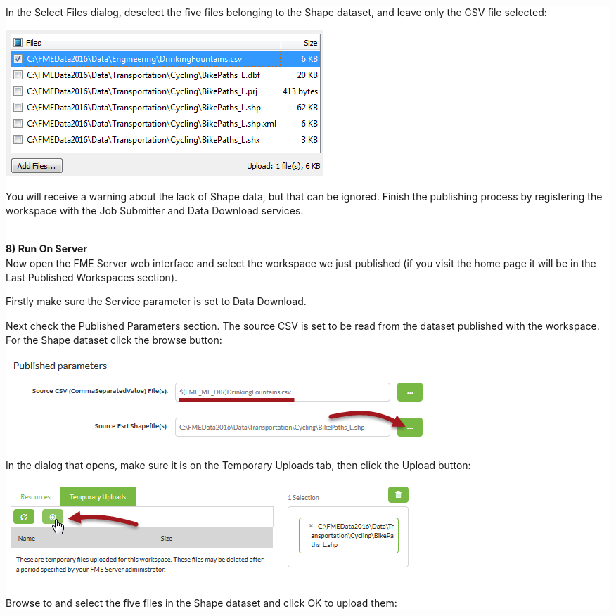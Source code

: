 In the Select Files dialog, deselect the five files belonging to the Shape dataset, and leave only the CSV file selected:

![](./Images/Img2.40.Ex1.PublishToServerData.png)

You will receive a warning about the lack of Shape data, but that can be ignored. Finish the publishing process by registering the workspace with the Job Submitter and Data Download services.


<br>**8) Run On Server**
<br>Now open the FME Server web interface and select the workspace we just published (if you visit the home page it will be in the Last Published Workspaces section). 

Firstly make sure the Service parameter is set to Data Download.

Next check the Published Parameters section. The source CSV is set to be read from the dataset published with the workspace. For the Shape dataset click the browse button:

![](./Images/Img2.41.Ex1.RunWorkspacePublishedParams.png) 

In the dialog that opens, make sure it is on the Temporary Uploads tab, then click the Upload button:

![](./Images/Img2.41.Ex1.RunWorkspaceDataUpload1.png)

Browse to and select the five files in the Shape dataset and click OK to upload them:
